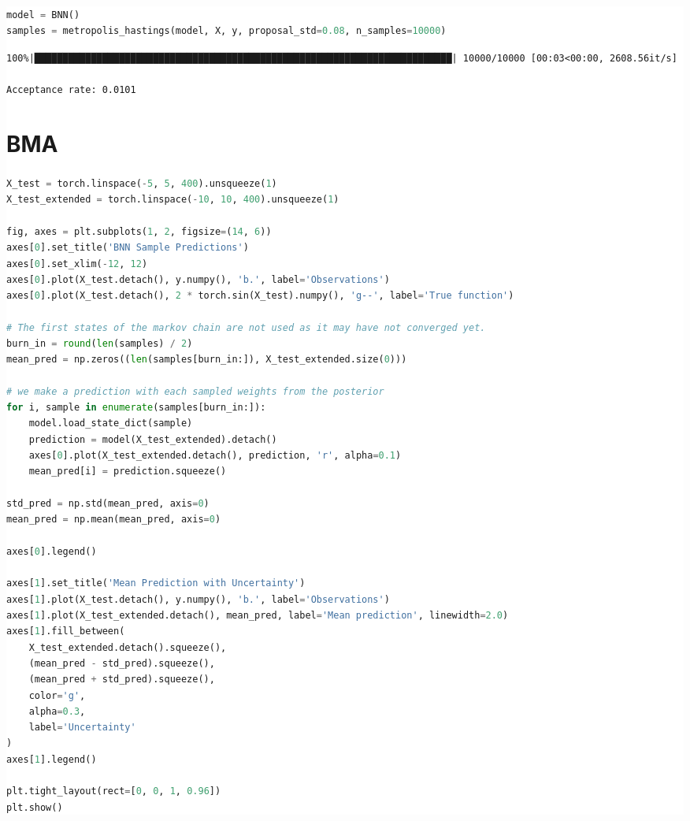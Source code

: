 


```python
model = BNN()
samples = metropolis_hastings(model, X, y, proposal_std=0.08, n_samples=10000)
```

    100%|██████████████████████████████████████████████████████████████████████████| 10000/10000 [00:03<00:00, 2608.56it/s]

    Acceptance rate: 0.0101
    

    
    

# BMA 


```python
X_test = torch.linspace(-5, 5, 400).unsqueeze(1)
X_test_extended = torch.linspace(-10, 10, 400).unsqueeze(1)

fig, axes = plt.subplots(1, 2, figsize=(14, 6))
axes[0].set_title('BNN Sample Predictions')
axes[0].set_xlim(-12, 12)
axes[0].plot(X_test.detach(), y.numpy(), 'b.', label='Observations')
axes[0].plot(X_test.detach(), 2 * torch.sin(X_test).numpy(), 'g--', label='True function')

# The first states of the markov chain are not used as it may have not converged yet.
burn_in = round(len(samples) / 2)
mean_pred = np.zeros((len(samples[burn_in:]), X_test_extended.size(0)))

# we make a prediction with each sampled weights from the posterior
for i, sample in enumerate(samples[burn_in:]):
    model.load_state_dict(sample)
    prediction = model(X_test_extended).detach()
    axes[0].plot(X_test_extended.detach(), prediction, 'r', alpha=0.1)
    mean_pred[i] = prediction.squeeze()
    
std_pred = np.std(mean_pred, axis=0)
mean_pred = np.mean(mean_pred, axis=0)

axes[0].legend()

axes[1].set_title('Mean Prediction with Uncertainty')
axes[1].plot(X_test.detach(), y.numpy(), 'b.', label='Observations')
axes[1].plot(X_test_extended.detach(), mean_pred, label='Mean prediction', linewidth=2.0)
axes[1].fill_between(
    X_test_extended.detach().squeeze(),
    (mean_pred - std_pred).squeeze(),
    (mean_pred + std_pred).squeeze(),
    color='g',
    alpha=0.3,
    label='Uncertainty'
)
axes[1].legend()

plt.tight_layout(rect=[0, 0, 1, 0.96])
plt.show()
```
